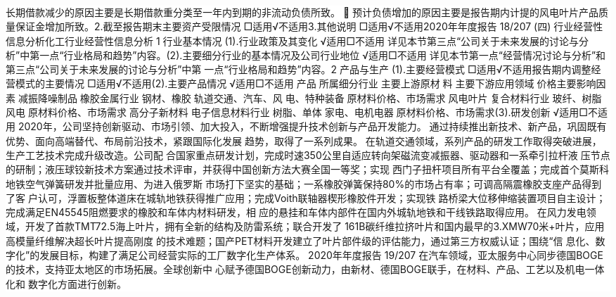 长期借款减少的原因主要是长期借款重分类至一年内到期的非流动负债所致。

预计负债增加的原因主要是报告期内计提的风电叶片产品质量保证金增加所致。2.截至报告期末主要资产受限情况
□适用√不适用3.其他说明
□适用√不适用2020年年度报告
18/207
(四)
行业经营性信息分析化工行业经营性信息分析
1
行业基本情况
(1).行业政策及其变化
√适用□不适用
详见本节第三点“公司关于未来发展的讨论与分析”中第一点“行业格局和趋势”内容。(2).主要细分行业的基本情况及公司行业地位
√适用□不适用
详见本节第一点“经营情况讨论与分析”和第三点“公司关于未来发展的讨论与分析”中第
一点“行业格局和趋势”内容。2
产品与生产
(1).主要经营模式
□适用√不适用报告期内调整经营模式的主要情况
□适用√不适用(2).主要产品情况
√适用□不适用
产品
所属细分行业
主要上游原材
料
主要下游应用领域
价格主要影响因素
减振降噪制品
橡胶金属行业
钢材、橡胶
轨道交通、汽车、风
电、特种装备
原材料价格、市场需求
风电叶片
复合材料行业
玻纤、树脂
风电
原材料价格、市场需求
高分子新材料
电子信息材料行业
树脂、单体
家电、电机电器
原材料价格、市场需求(3).研发创新
√适用□不适用
2020年，公司坚持创新驱动、市场引领、加大投入，不断增强提升技术创新与产品开发能力。
通过持续推出新技术、新产品，巩固既有优势、面向高端替代、布局前沿技术，紧跟国际化发展
趋势，取得了一系列成果。
在轨道交通领域，系列产品的研发工作取得突破进展，生产工艺技术完成升级改造。公司配
合国家重点研发计划，完成时速350公里自适应转向架磁流变减振器、驱动器和一系牵引拉杆液
压节点的研制；液压球铰新技术方案通过技术评审，并获得中国创新方法大赛全国一等奖；实现
西门子扭杆项目所有平台全覆盖；完成首个莫斯科地铁空气弹簧研发并批量应用、为进入俄罗斯
市场打下坚实的基础；一系橡胶弹簧保持80%的市场占有率；可调高隔震橡胶支座产品得到了客
户认可，浮置板整体道床在城轨地铁获得推广应用；完成Voith联轴器楔形橡胶件开发；实现铁
路桥梁大位移伸缩装置项目自主设计；完成满足EN45545阻燃要求的橡胶和车体内材料研发，相
应的悬挂和车体内部件在国内外城轨地铁和干线铁路取得应用。
在风力发电领域，开发了首款TMT72.5海上叶片，拥有全新的结构及防雷系统；联合开发了
161B碳纤维拉挤叶片和国内最早的3.XMW70米+叶片，应用高模量纤维解决超长叶片提高刚度
的技术难题；国产PET材料开发建立了叶片部件级的评估能力，通过第三方权威认证；围绕“信
息化、数字化”的发展目标，构建了满足公司经营实际的工厂数字化生产体系。
2020年年度报告
19/207
在汽车领域，亚太服务中心同步德国BOGE的技术，支持亚太地区的市场拓展。全球创新中
心赋予德国BOGE创新动力，由新材、德国BOGE联手，在材料、产品、工艺以及机电一体化和
数字化方面进行创新。